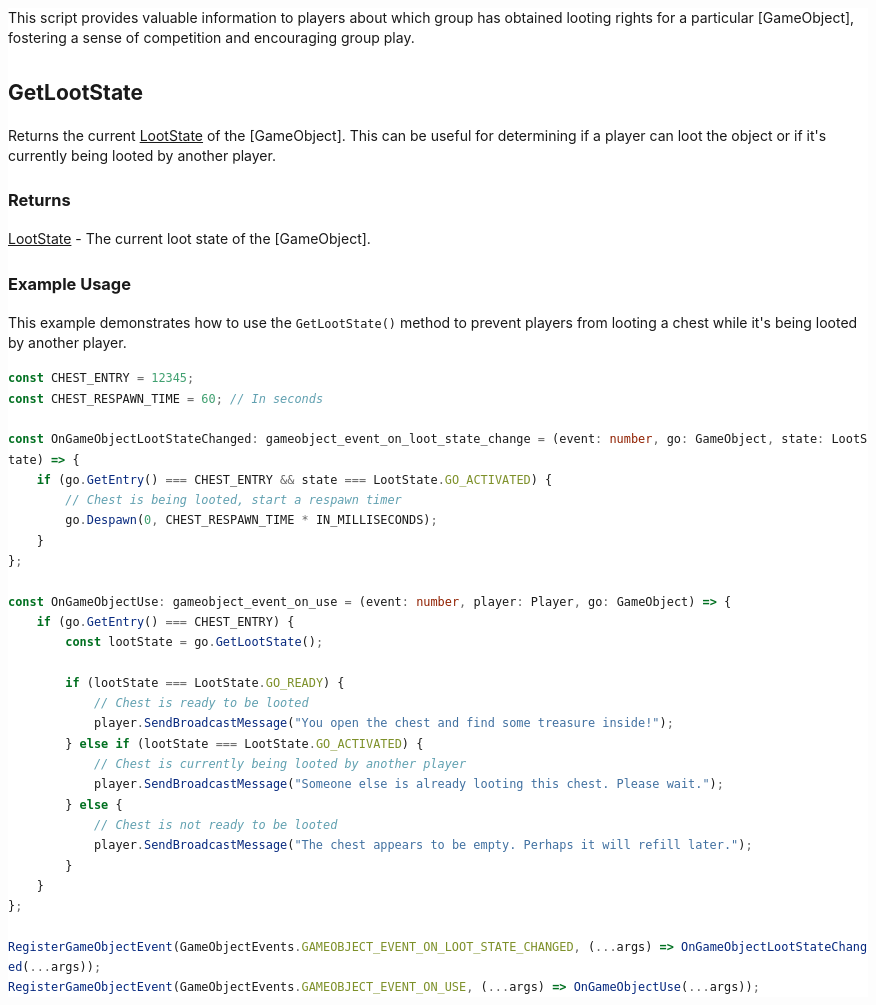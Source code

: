 This script provides valuable information to players about which group has obtained looting rights for a particular [GameObject], fostering a sense of competition and encouraging group play.

## GetLootState

Returns the current [LootState](../enums/LootState.md) of the [GameObject]. This can be useful for determining if a player can loot the object or if it's currently being looted by another player.

### Returns

[LootState](../enums/LootState.md) - The current loot state of the [GameObject].

### Example Usage

This example demonstrates how to use the `GetLootState()` method to prevent players from looting a chest while it's being looted by another player.

```typescript
const CHEST_ENTRY = 12345;
const CHEST_RESPAWN_TIME = 60; // In seconds

const OnGameObjectLootStateChanged: gameobject_event_on_loot_state_change = (event: number, go: GameObject, state: LootState) => {
    if (go.GetEntry() === CHEST_ENTRY && state === LootState.GO_ACTIVATED) {
        // Chest is being looted, start a respawn timer
        go.Despawn(0, CHEST_RESPAWN_TIME * IN_MILLISECONDS);
    }
};

const OnGameObjectUse: gameobject_event_on_use = (event: number, player: Player, go: GameObject) => {
    if (go.GetEntry() === CHEST_ENTRY) {
        const lootState = go.GetLootState();

        if (lootState === LootState.GO_READY) {
            // Chest is ready to be looted
            player.SendBroadcastMessage("You open the chest and find some treasure inside!");
        } else if (lootState === LootState.GO_ACTIVATED) {
            // Chest is currently being looted by another player
            player.SendBroadcastMessage("Someone else is already looting this chest. Please wait.");
        } else {
            // Chest is not ready to be looted
            player.SendBroadcastMessage("The chest appears to be empty. Perhaps it will refill later.");
        }
    }
};

RegisterGameObjectEvent(GameObjectEvents.GAMEOBJECT_EVENT_ON_LOOT_STATE_CHANGED, (...args) => OnGameObjectLootStateChanged(...args));
RegisterGameObjectEvent(GameObjectEvents.GAMEOBJECT_EVENT_ON_USE, (...args) => OnGameObjectUse(...args));
```
